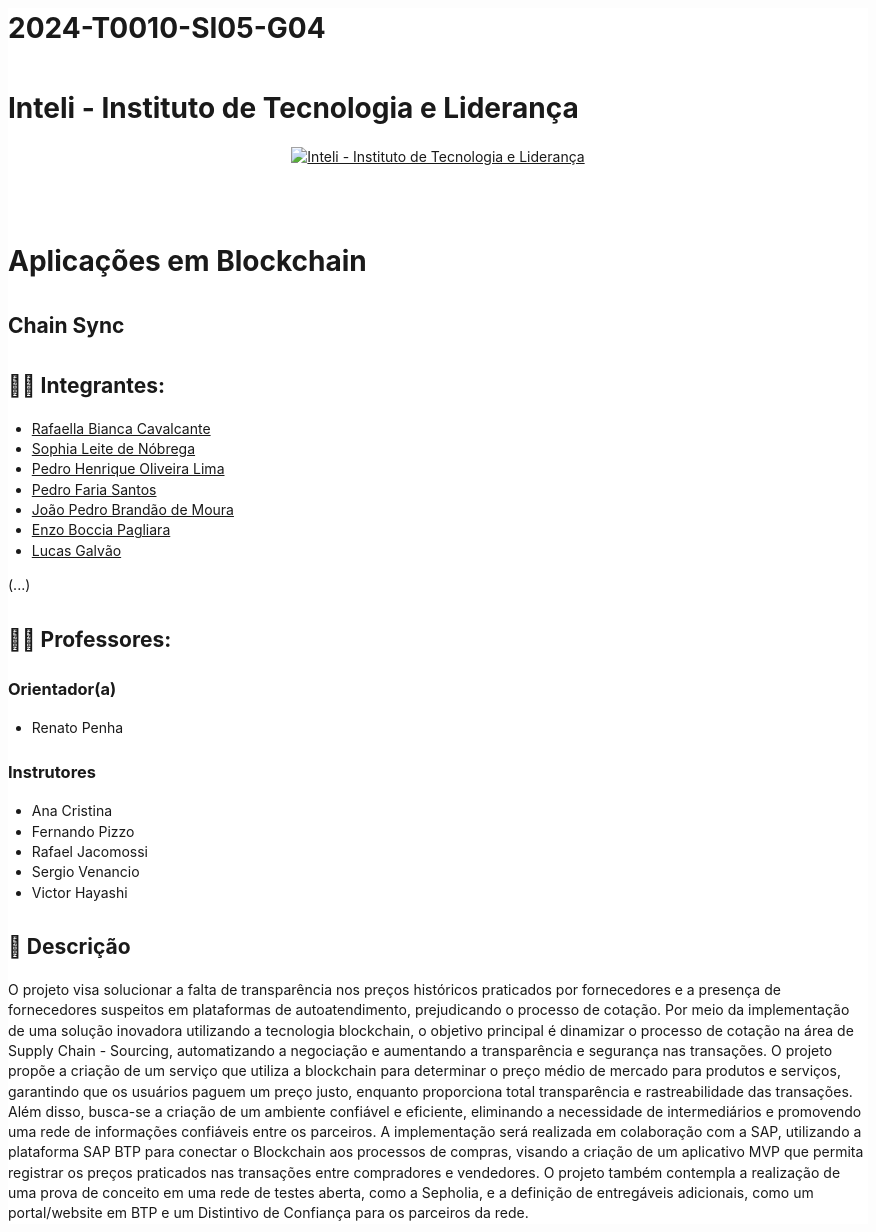 # 2024-T0010-SI05-G04

# Inteli - Instituto de Tecnologia e Liderança 

<p align="center">
<a href= "https://www.inteli.edu.br/"><img src="https://github.com/Inteli-College/2024-T0010-SI05-G04/blob/main/assests/img/inteli.png" alt="Inteli - Instituto de Tecnologia e Liderança" border="0" width=40% height=40%></a>
</p>

<br>

# Aplicações em Blockchain

## Chain Sync

## 👨‍🎓 Integrantes: 
- <a href="https://www.linkedin.com/in/rafaella-bianca-cavalcante/">Rafaella Bianca Cavalcante</a>
- <a href="https://www.linkedin.com/in/sophianobrega/">Sophia Leite de Nóbrega</a>
- <a href="https://www.linkedin.com/in/pedro-henrique-oliveira-lima-a6a766214/">Pedro Henrique Oliveira Lima</a>
- <a href="https://www.linkedin.com/in/pedro-faria-santos-10b4061b7/">Pedro Faria Santos </a>
- <a href="https://www.linkedin.com/in/jo%C3%A3o-pedro-brand%C3%A3o-de-moura-338636215/">João Pedro Brandão de Moura </a>
- <a href="https://www.linkedin.com/in/enzoboccia/">Enzo Boccia Pagliara</a>
- <a href="https://www.linkedin.com/in/lucas-galv%C3%A3o/">Lucas Galvão</a>

(...)

## 👩‍🏫 Professores:
### Orientador(a) 
- Renato Penha

### Instrutores
- Ana Cristina
- Fernando Pizzo
- Rafael Jacomossi
- Sergio Venancio
- Victor Hayashi

## 📜 Descrição

O projeto visa solucionar a falta de transparência nos preços históricos praticados por fornecedores e a presença de fornecedores suspeitos em plataformas de autoatendimento, prejudicando o processo de cotação. Por meio da implementação de uma solução inovadora utilizando a tecnologia blockchain, o objetivo principal é dinamizar o processo de cotação na área de Supply Chain - Sourcing, automatizando a negociação e aumentando a transparência e segurança nas transações. O projeto propõe a criação de um serviço que utiliza a blockchain para determinar o preço médio de mercado para produtos e serviços, garantindo que os usuários paguem um preço justo, enquanto proporciona total transparência e rastreabilidade das transações. Além disso, busca-se a criação de um ambiente confiável e eficiente, eliminando a necessidade de intermediários e promovendo uma rede de informações confiáveis entre os parceiros. A implementação será realizada em colaboração com a SAP, utilizando a plataforma SAP BTP para conectar o Blockchain aos processos de compras, visando a criação de um aplicativo MVP que permita registrar os preços praticados nas transações entre compradores e vendedores. O projeto também contempla a realização de uma prova de conceito em uma rede de testes aberta, como a Sepholia, e a definição de entregáveis adicionais, como um portal/website em BTP e um Distintivo de Confiança para os parceiros da rede.
